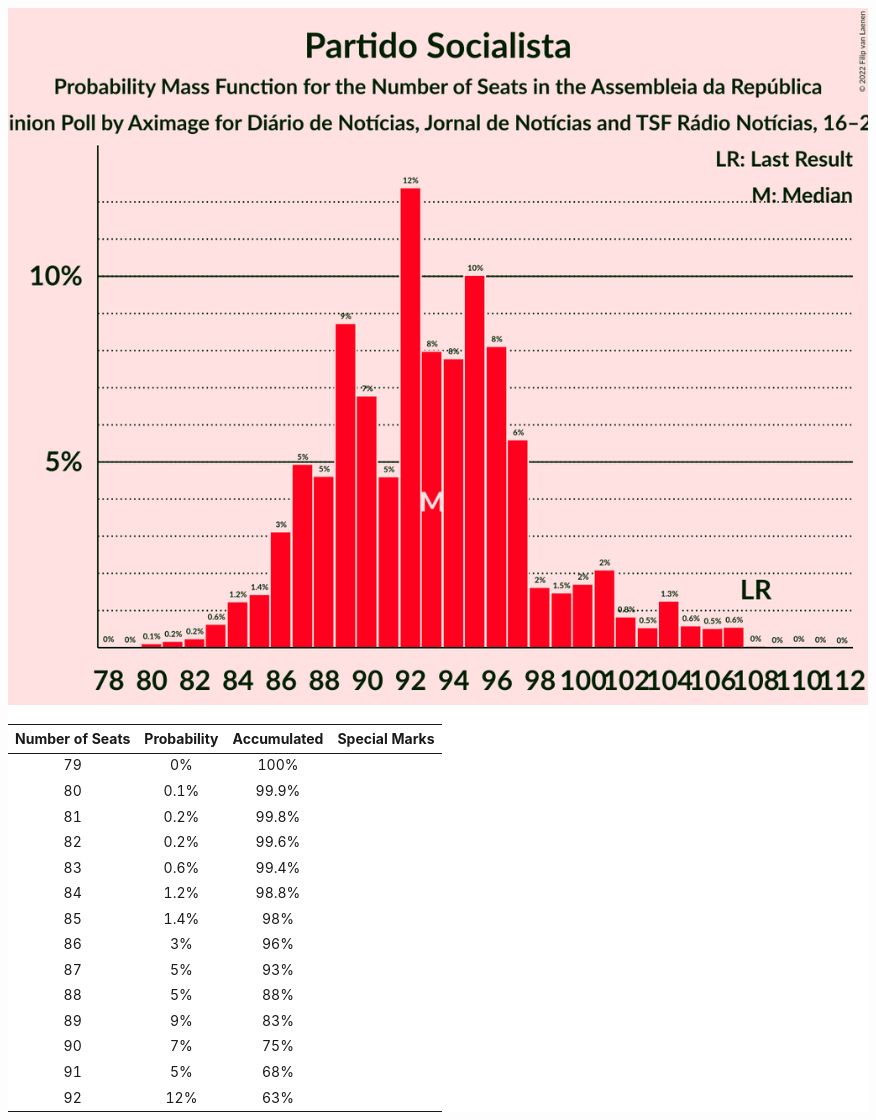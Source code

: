 ![Graph with seats probability mass function not yet produced](2022-01-21-Aximage-seats-pmf-partidosocialista.png "Seats Probability Mass Function")

| Number of Seats | Probability | Accumulated | Special Marks |
|:---------------:|:-----------:|:-----------:|:-------------:|
| 79 | 0% | 100% |  |
| 80 | 0.1% | 99.9% |  |
| 81 | 0.2% | 99.8% |  |
| 82 | 0.2% | 99.6% |  |
| 83 | 0.6% | 99.4% |  |
| 84 | 1.2% | 98.8% |  |
| 85 | 1.4% | 98% |  |
| 86 | 3% | 96% |  |
| 87 | 5% | 93% |  |
| 88 | 5% | 88% |  |
| 89 | 9% | 83% |  |
| 90 | 7% | 75% |  |
| 91 | 5% | 68% |  |
| 92 | 12% | 63% |  |